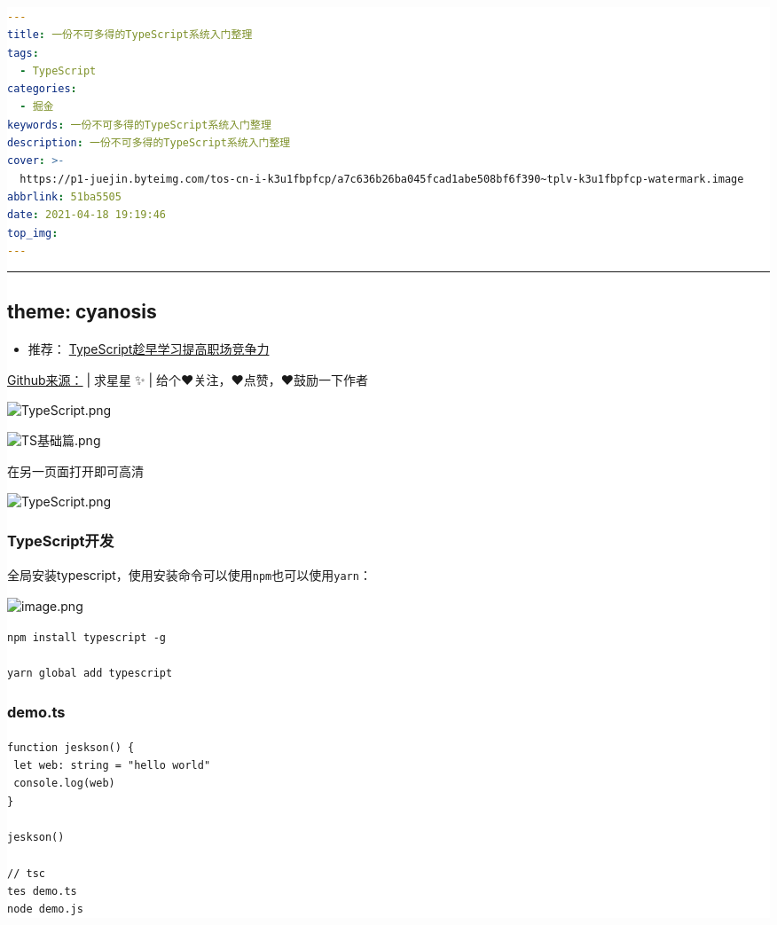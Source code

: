 ```yaml
---
title: 一份不可多得的TypeScript系统入门整理
tags:
  - TypeScript
categories:
  - 掘金
keywords: 一份不可多得的TypeScript系统入门整理
description: 一份不可多得的TypeScript系统入门整理
cover: >-
  https://p1-juejin.byteimg.com/tos-cn-i-k3u1fbpfcp/a7c636b26ba045fcad1abe508bf6f390~tplv-k3u1fbpfcp-watermark.image
abbrlink: 51ba5505
date: 2021-04-18 19:19:46
top_img:
---
```

---
theme: cyanosis
---

- 推荐： [TypeScript趁早学习提高职场竞争力](https://juejin.cn/post/6950052678927908901)

[Github来源：](https://github.com/webVueBlog/WebFamily) | 求星星 ✨ | 给个❤️关注，❤️点赞，❤️鼓励一下作者

![TypeScript.png](https://p3-juejin.byteimg.com/tos-cn-i-k3u1fbpfcp/bdfb34fcac30412db26acbe0d9e0672e~tplv-k3u1fbpfcp-watermark.image)

![TS基础篇.png](https://p6-juejin.byteimg.com/tos-cn-i-k3u1fbpfcp/d59f2c57c2e14dac9afa670b2e3a2b52~tplv-k3u1fbpfcp-watermark.image)

在另一页面打开即可高清

![TypeScript.png](https://p1-juejin.byteimg.com/tos-cn-i-k3u1fbpfcp/8cf145d46ea847bea2d3747140e23d91~tplv-k3u1fbpfcp-watermark.image)

### TypeScript开发

全局安装typescript，使用安装命令可以使用`npm`也可以使用`yarn`：

![image.png](https://p1-juejin.byteimg.com/tos-cn-i-k3u1fbpfcp/17dcf3a1c70d4c539a8f99f61073628e~tplv-k3u1fbpfcp-watermark.image)

```
npm install typescript -g

yarn global add typescript
```

### demo.ts

```
function jeskson() {
 let web: string = "hello world"
 console.log(web)
}

jeskson()

// tsc
tes demo.ts
node demo.js
```
